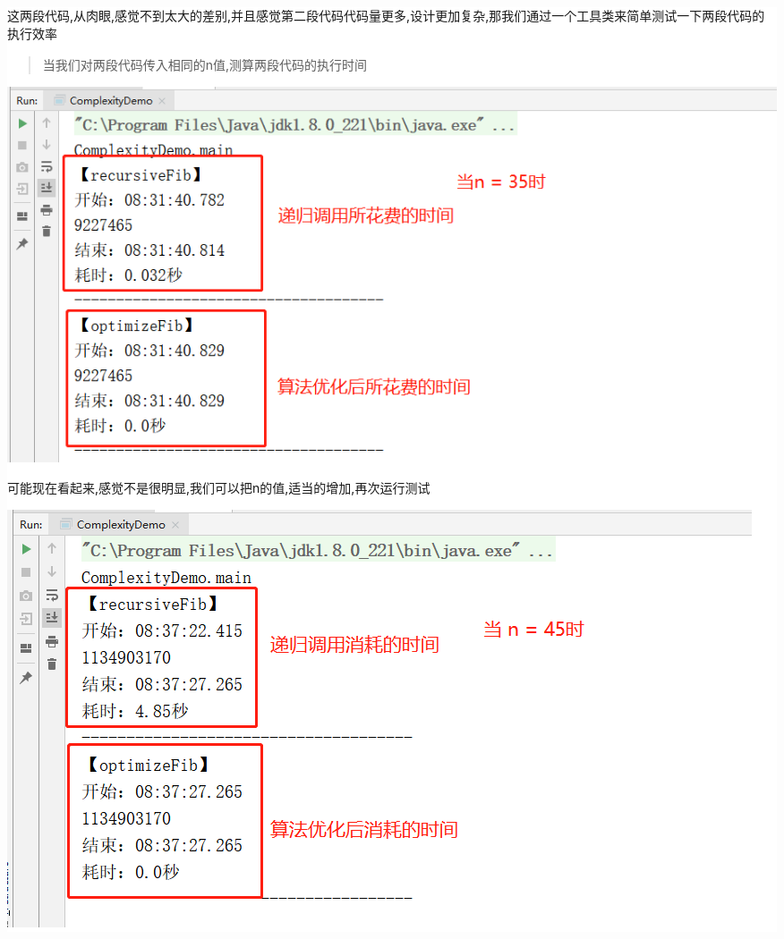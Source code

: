 这两段代码,从肉眼,感觉不到太大的差别,并且感觉第二段代码代码量更多,设计更加复杂,那我们通过一个工具类来简单测试一下两段代码的执行效率

> 当我们对两段代码传入相同的n值,测算两段代码的执行时间

![1566002110905](https://github.com/MSTGit/Algorithm/blob/master/ComplexityDemo/1566002110905.png)

可能现在看起来,感觉不是很明显,我们可以把n的值,适当的增加,再次运行测试

![1566002339295](https://github.com/MSTGit/Algorithm/blob/master/ComplexityDemo/1566002339295.png)

